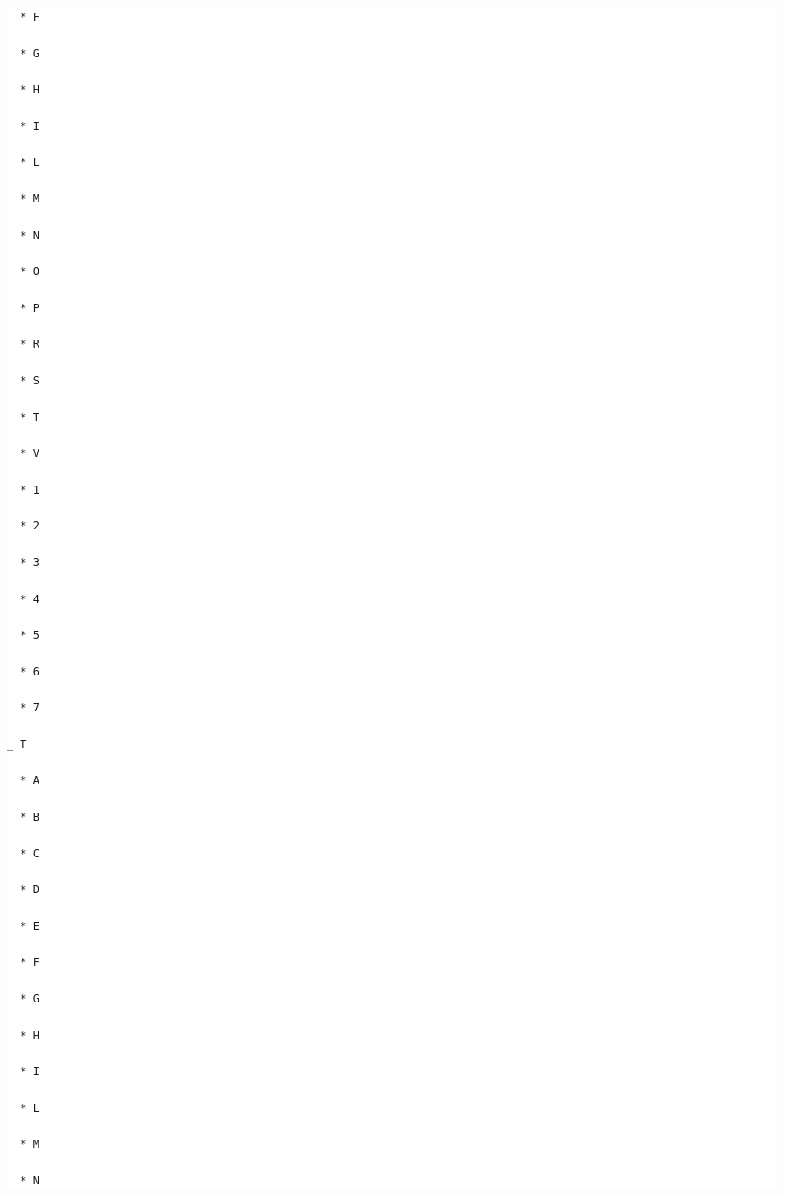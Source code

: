       * F

      * G

      * H

      * I

      * L

      * M

      * N

      * O

      * P

      * R

      * S

      * T

      * V

      * 1

      * 2

      * 3

      * 4

      * 5

      * 6

      * 7

    _ T

      * A

      * B

      * C

      * D

      * E

      * F

      * G

      * H

      * I

      * L

      * M

      * N
